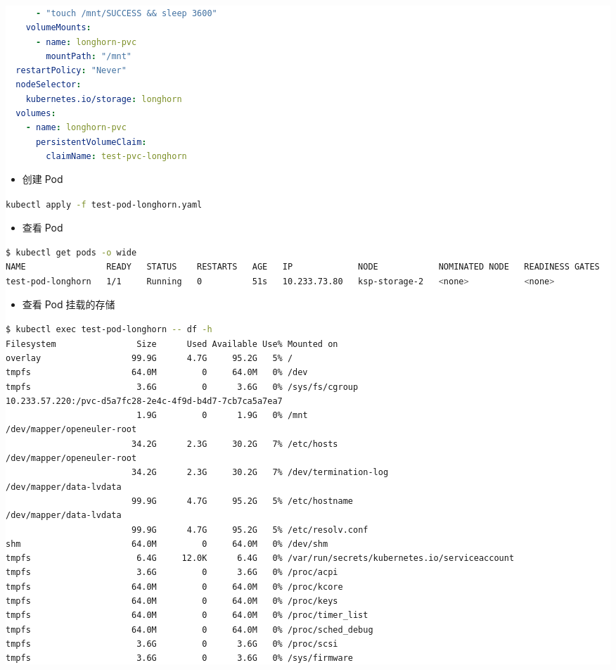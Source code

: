 ```yaml
      - "touch /mnt/SUCCESS && sleep 3600"
    volumeMounts:
      - name: longhorn-pvc
        mountPath: "/mnt"
  restartPolicy: "Never"
  nodeSelector:
    kubernetes.io/storage: longhorn
  volumes:
    - name: longhorn-pvc
      persistentVolumeClaim:
        claimName: test-pvc-longhorn
```

- 创建 Pod

```bash
kubectl apply -f test-pod-longhorn.yaml
```

- 查看 Pod

```bash
$ kubectl get pods -o wide
NAME                READY   STATUS    RESTARTS   AGE   IP             NODE            NOMINATED NODE   READINESS GATES
test-pod-longhorn   1/1     Running   0          51s   10.233.73.80   ksp-storage-2   <none>           <none>
```

- 查看 Pod 挂载的存储

```bash
$ kubectl exec test-pod-longhorn -- df -h
Filesystem                Size      Used Available Use% Mounted on
overlay                  99.9G      4.7G     95.2G   5% /
tmpfs                    64.0M         0     64.0M   0% /dev
tmpfs                     3.6G         0      3.6G   0% /sys/fs/cgroup
10.233.57.220:/pvc-d5a7fc28-2e4c-4f9d-b4d7-7cb7ca5a7ea7
                          1.9G         0      1.9G   0% /mnt
/dev/mapper/openeuler-root
                         34.2G      2.3G     30.2G   7% /etc/hosts
/dev/mapper/openeuler-root
                         34.2G      2.3G     30.2G   7% /dev/termination-log
/dev/mapper/data-lvdata
                         99.9G      4.7G     95.2G   5% /etc/hostname
/dev/mapper/data-lvdata
                         99.9G      4.7G     95.2G   5% /etc/resolv.conf
shm                      64.0M         0     64.0M   0% /dev/shm
tmpfs                     6.4G     12.0K      6.4G   0% /var/run/secrets/kubernetes.io/serviceaccount
tmpfs                     3.6G         0      3.6G   0% /proc/acpi
tmpfs                    64.0M         0     64.0M   0% /proc/kcore
tmpfs                    64.0M         0     64.0M   0% /proc/keys
tmpfs                    64.0M         0     64.0M   0% /proc/timer_list
tmpfs                    64.0M         0     64.0M   0% /proc/sched_debug
tmpfs                     3.6G         0      3.6G   0% /proc/scsi
tmpfs                     3.6G         0      3.6G   0% /sys/firmware
```
